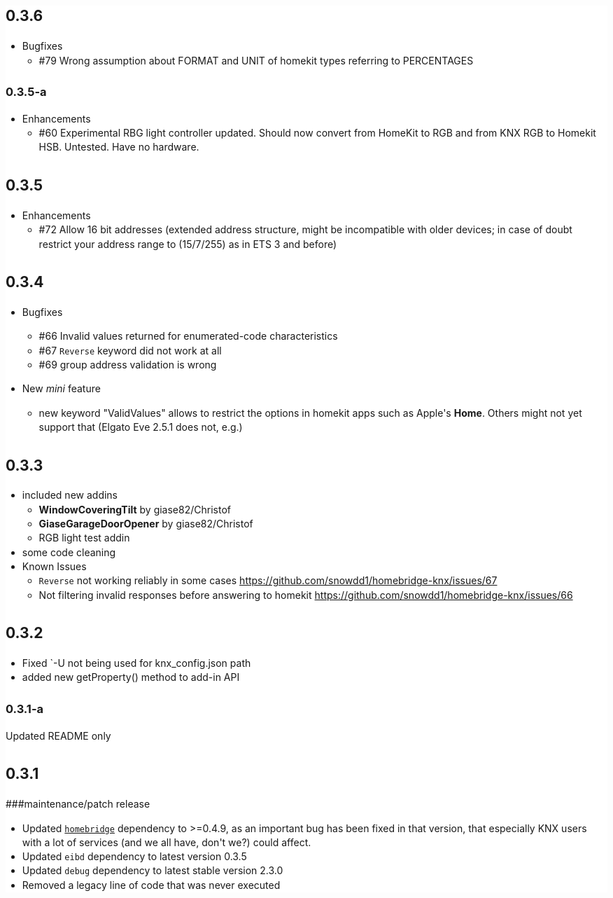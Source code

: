 ## 0.3.6
- Bugfixes
  - #79 Wrong assumption about FORMAT and UNIT of homekit types referring to PERCENTAGES

### 0.3.5-a
- Enhancements
  - #60 Experimental RBG light controller updated. Should now convert from HomeKit to RGB and from KNX RGB to Homekit HSB. Untested. Have no hardware.  
    
## 0.3.5
- Enhancements
  - #72 Allow 16 bit addresses (extended address structure, might be incompatible with older devices; in case of doubt restrict your address range to (15/7/255) as in ETS 3 and before)

## 0.3.4
- Bugfixes
  - #66 Invalid values returned for enumerated-code characteristics
  - #67 `Reverse` keyword did not work at all
  - #69 group address validation is wrong

- New *mini* feature
  - new keyword "ValidValues" allows to restrict the options in homekit apps such as Apple's **Home**. Others might not yet support that (Elgato Eve 2.5.1 does not, e.g.)

## 0.3.3
- included new addins
  -  **WindowCoveringTilt** by giase82/Christof
  -  **GiaseGarageDoorOpener** by giase82/Christof
  - RGB light test addin
- some code cleaning
- Known Issues
  - `Reverse` not working reliably in some cases https://github.com/snowdd1/homebridge-knx/issues/67
  - Not filtering invalid responses before answering to homekit https://github.com/snowdd1/homebridge-knx/issues/66

## 0.3.2
- Fixed `-U <path> not being used for knx_config.json path
- added new getProperty() method to add-in API

### 0.3.1-a
Updated README only

## 0.3.1 
###maintenance/patch release
- Updated [`homebridge`](https://github.com/nfarina/homebridge) dependency to >=0.4.9, as an important bug has been fixed in that version, that especially KNX users with a lot of services (and we all have, don't we?) could affect.
- Updated `eibd` dependency to latest version 0.3.5
- Updated `debug` dependency to latest stable version 2.3.0  
- Removed a legacy line of code that was never executed
